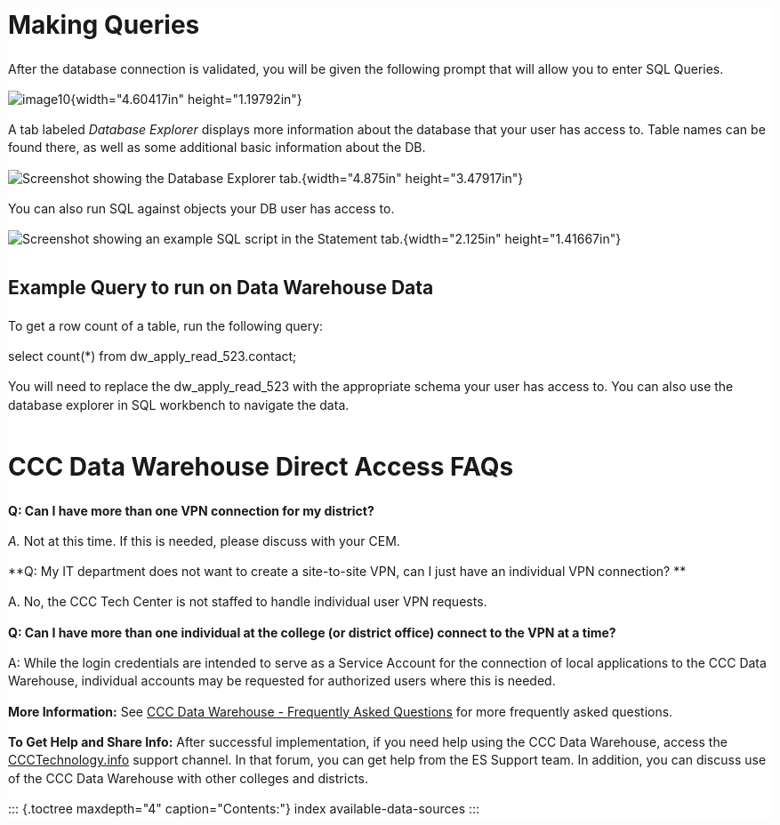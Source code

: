 # Making Queries

After the database connection is validated, you will be given the
following prompt that will allow you to enter SQL Queries.

![image10](images/image10.png){width="4.60417in" height="1.19792in"}

A tab labeled *Database Explorer* displays more information about the
database that your user has access to. Table names can be found there,
as well as some additional basic information about the DB.

![Screenshot showing the Database Explorer
tab.](images/image11.png){width="4.875in" height="3.47917in"}

You can also run SQL against objects your DB user has access to.

![Screenshot showing an example SQL script in the Statement
tab.](images/image12.png){width="2.125in" height="1.41667in"}

## Example Query to run on Data Warehouse Data

To get a row count of a table, run the following query:

select count(\*) from dw_apply_read_523.contact;

You will need to replace the dw_apply_read_523 with the appropriate
schema your user has access to. You can also use the database explorer
in SQL workbench to navigate the data.

# CCC Data Warehouse Direct Access FAQs

**Q: Can I have more than one VPN connection for my district?**

*A.* Not at this time. If this is needed, please discuss with your CEM.

**Q: My IT department does not want to create a site-to-site VPN, can I
just have an individual VPN connection? **

A. No, the CCC Tech Center is not staffed to handle individual user VPN
requests.

**Q: Can I have more than one individual at the college (or district
office) connect to the VPN at a time?**

A: While the login credentials are intended to serve as a Service
Account for the connection of local applications to the CCC Data
Warehouse, individual accounts may be requested for authorized users
where this is needed.

**More Information:** See [CCC Data Warehouse - Frequently Asked
Questions](/wiki/spaces/DWPub/pages/1597210705/CCC+Data+Warehouse+-+Frequently+Asked+Questions)
for more frequently asked questions.

**To Get Help and Share Info:** After successful implementation, if you
need help using the CCC Data Warehouse, access the
[CCCTechnology.info](http://CCCTechnology.info) support channel. In that
forum, you can get help from the ES Support team. In addition, you can
discuss use of the CCC Data Warehouse with other colleges and districts.

::: {.toctree maxdepth="4" caption="Contents:"}
index available-data-sources
:::
